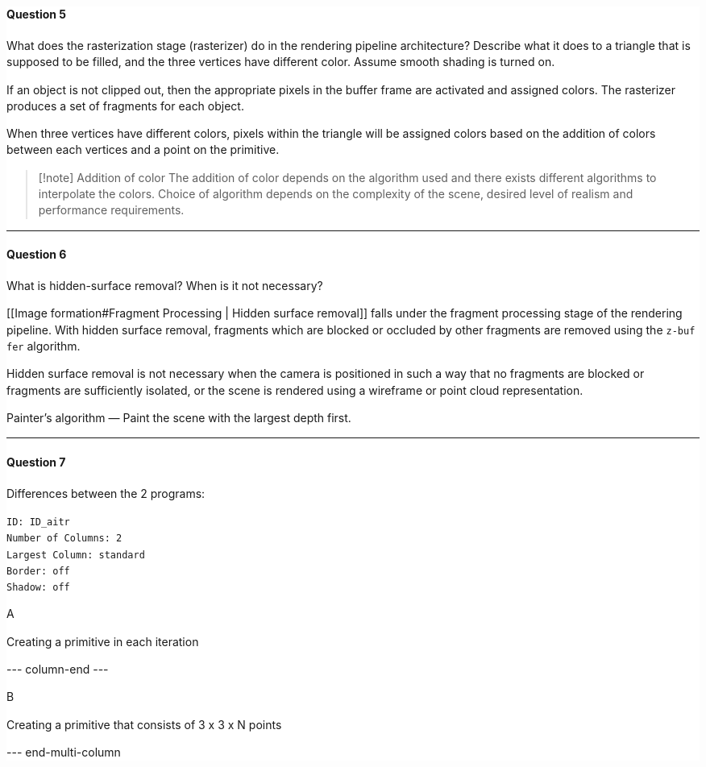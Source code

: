#### Question 5

What does the rasterization stage (rasterizer) do in the rendering pipeline architecture? Describe what it does to a triangle that is supposed to be filled, and the three vertices have different color. Assume smooth shading is turned on.

If an object is not clipped out, then the appropriate pixels in the buffer frame are activated and assigned colors. The rasterizer produces a set of fragments for each object.

When three vertices have different colors, pixels within the triangle will be assigned colors based on the addition of colors between each vertices and a point on the primitive.

>[!note] Addition of color
>The addition of color depends on the algorithm used and there exists different algorithms to interpolate the colors. Choice of algorithm depends on the complexity of the scene, desired level of realism and performance requirements.

---

#### Question 6

What is hidden-surface removal? When is it not necessary?

[[Image formation#Fragment Processing | Hidden surface removal]] falls under the fragment processing stage of the rendering pipeline. With hidden surface removal, fragments which are blocked or occluded by other fragments are removed using the `z-buffer` algorithm.

Hidden surface removal is not necessary when the camera is positioned in such a way that no fragments are blocked or fragments are sufficiently isolated, or the scene is rendered using a wireframe or point cloud representation.

Painter’s algorithm — Paint the scene with the largest depth first.

---

#### Question 7

Differences between the 2 programs:


```start-multi-column
ID: ID_aitr
Number of Columns: 2
Largest Column: standard
Border: off
Shadow: off
```

A

Creating a primitive in each iteration

--- column-end ---

B

Creating a primitive that consists of 3 x 3 x N points  


--- end-multi-column
